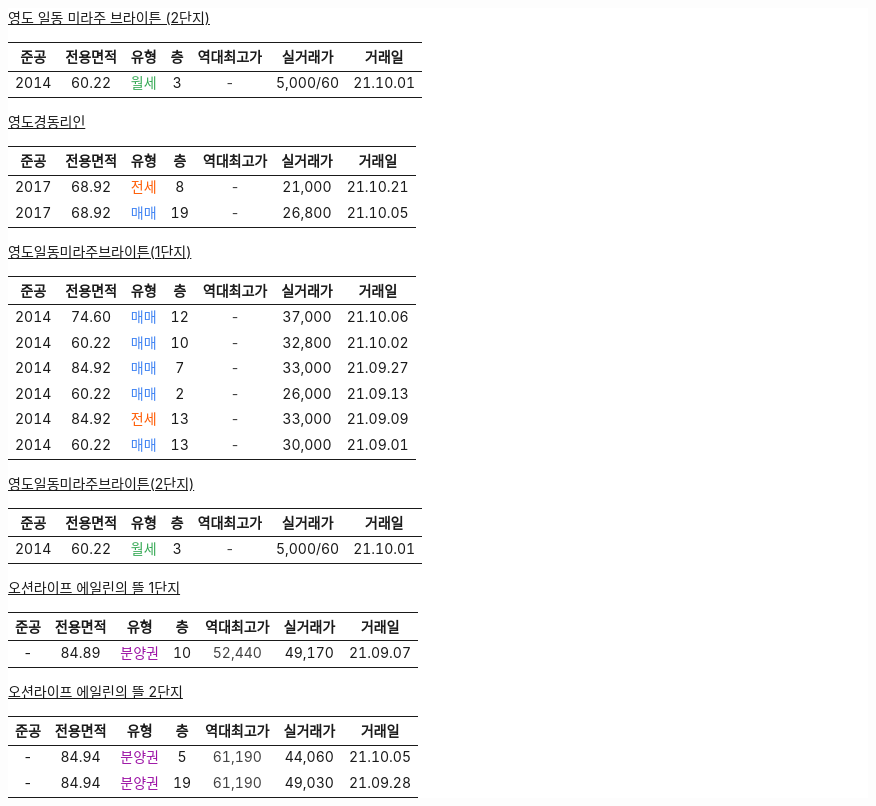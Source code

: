 [영도 일동 미라주 브라이튼 (2단지)](https://search.naver.com/search.naver?query=%EC%98%81%EB%8F%84+%EC%9D%BC%EB%8F%99+%EB%AF%B8%EB%9D%BC%EC%A3%BC+%EB%B8%8C%EB%9D%BC%EC%9D%B4%ED%8A%BC+%282%EB%8B%A8%EC%A7%80%29)

|준공|전용면적|유형|층|역대최고가|실거래가|거래일|
|:---:|:---:|:---:|:---:|:---:|:---:|:---:|
|2014|60.22|<span style="color:#34A853">월세</span>|3|<span style="color:#444444">-</span>|5,000/60|21.10.01|

[영도경동리인](https://search.naver.com/search.naver?query=%EC%98%81%EB%8F%84%EA%B2%BD%EB%8F%99%EB%A6%AC%EC%9D%B8)

|준공|전용면적|유형|층|역대최고가|실거래가|거래일|
|:---:|:---:|:---:|:---:|:---:|:---:|:---:|
|2017|68.92|<span style="color:#FF5A00">전세</span>|8|<span style="color:#444444">-</span>|21,000|21.10.21|
|2017|68.92|<span style="color:#4285F3">매매</span>|19|<span style="color:#444444">-</span>|26,800|21.10.05|

[영도일동미라주브라이튼(1단지)](https://search.naver.com/search.naver?query=%EC%98%81%EB%8F%84%EC%9D%BC%EB%8F%99%EB%AF%B8%EB%9D%BC%EC%A3%BC%EB%B8%8C%EB%9D%BC%EC%9D%B4%ED%8A%BC%281%EB%8B%A8%EC%A7%80%29)

|준공|전용면적|유형|층|역대최고가|실거래가|거래일|
|:---:|:---:|:---:|:---:|:---:|:---:|:---:|
|2014|74.60|<span style="color:#4285F3">매매</span>|12|<span style="color:#444444">-</span>|37,000|21.10.06|
|2014|60.22|<span style="color:#4285F3">매매</span>|10|<span style="color:#444444">-</span>|32,800|21.10.02|
|2014|84.92|<span style="color:#4285F3">매매</span>|7|<span style="color:#444444">-</span>|33,000|21.09.27|
|2014|60.22|<span style="color:#4285F3">매매</span>|2|<span style="color:#444444">-</span>|26,000|21.09.13|
|2014|84.92|<span style="color:#FF5A00">전세</span>|13|<span style="color:#444444">-</span>|33,000|21.09.09|
|2014|60.22|<span style="color:#4285F3">매매</span>|13|<span style="color:#444444">-</span>|30,000|21.09.01|

[영도일동미라주브라이튼(2단지)](https://search.naver.com/search.naver?query=%EC%98%81%EB%8F%84%EC%9D%BC%EB%8F%99%EB%AF%B8%EB%9D%BC%EC%A3%BC%EB%B8%8C%EB%9D%BC%EC%9D%B4%ED%8A%BC%282%EB%8B%A8%EC%A7%80%29)

|준공|전용면적|유형|층|역대최고가|실거래가|거래일|
|:---:|:---:|:---:|:---:|:---:|:---:|:---:|
|2014|60.22|<span style="color:#34A853">월세</span>|3|<span style="color:#444444">-</span>|5,000/60|21.10.01|

[오션라이프 에일린의 뜰 1단지](https://search.naver.com/search.naver?query=%EC%98%A4%EC%85%98%EB%9D%BC%EC%9D%B4%ED%94%84+%EC%97%90%EC%9D%BC%EB%A6%B0%EC%9D%98+%EB%9C%B0+1%EB%8B%A8%EC%A7%80)

|준공|전용면적|유형|층|역대최고가|실거래가|거래일|
|:---:|:---:|:---:|:---:|:---:|:---:|:---:|
|-|84.89|<span style="color:#9C11A5">분양권</span>|10|<span style="color:#444444">52,440</span>|49,170|21.09.07|

[오션라이프 에일린의 뜰 2단지](https://search.naver.com/search.naver?query=%EC%98%A4%EC%85%98%EB%9D%BC%EC%9D%B4%ED%94%84+%EC%97%90%EC%9D%BC%EB%A6%B0%EC%9D%98+%EB%9C%B0+2%EB%8B%A8%EC%A7%80)

|준공|전용면적|유형|층|역대최고가|실거래가|거래일|
|:---:|:---:|:---:|:---:|:---:|:---:|:---:|
|-|84.94|<span style="color:#9C11A5">분양권</span>|5|<span style="color:#444444">61,190</span>|44,060|21.10.05|
|-|84.94|<span style="color:#9C11A5">분양권</span>|19|<span style="color:#444444">61,190</span>|49,030|21.09.28|
